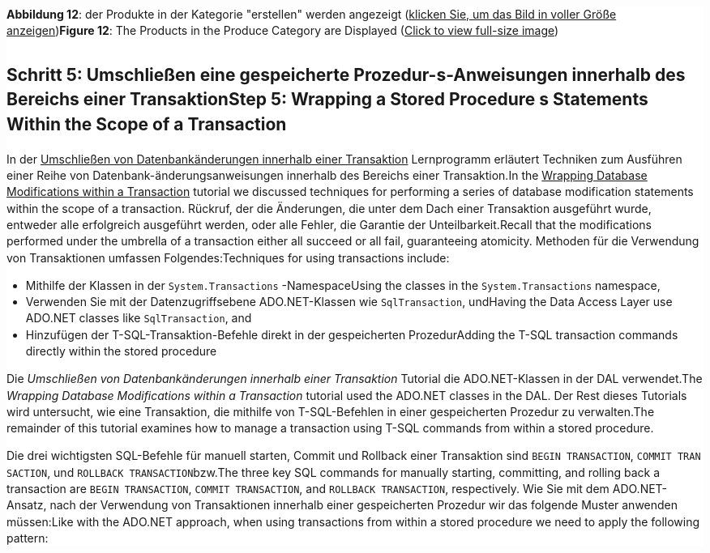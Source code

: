 <span data-ttu-id="89c9a-214">**Abbildung 12**: der Produkte in der Kategorie "erstellen" werden angezeigt ([klicken Sie, um das Bild in voller Größe anzeigen](using-existing-stored-procedures-for-the-typed-dataset-s-tableadapters-vb/_static/image36.png))</span><span class="sxs-lookup"><span data-stu-id="89c9a-214">**Figure 12**: The Products in the Produce Category are Displayed ([Click to view full-size image](using-existing-stored-procedures-for-the-typed-dataset-s-tableadapters-vb/_static/image36.png))</span></span>


## <a name="step-5-wrapping-a-stored-procedure-s-statements-within-the-scope-of-a-transaction"></a><span data-ttu-id="89c9a-215">Schritt 5: Umschließen eine gespeicherte Prozedur-s-Anweisungen innerhalb des Bereichs einer Transaktion</span><span class="sxs-lookup"><span data-stu-id="89c9a-215">Step 5: Wrapping a Stored Procedure s Statements Within the Scope of a Transaction</span></span>

<span data-ttu-id="89c9a-216">In der [Umschließen von Datenbankänderungen innerhalb einer Transaktion](../working-with-batched-data/wrapping-database-modifications-within-a-transaction-vb.md) Lernprogramm erläutert Techniken zum Ausführen einer Reihe von Datenbank-änderungsanweisungen innerhalb des Bereichs einer Transaktion.</span><span class="sxs-lookup"><span data-stu-id="89c9a-216">In the [Wrapping Database Modifications within a Transaction](../working-with-batched-data/wrapping-database-modifications-within-a-transaction-vb.md) tutorial we discussed techniques for performing a series of database modification statements within the scope of a transaction.</span></span> <span data-ttu-id="89c9a-217">Rückruf, der die Änderungen, die unter dem Dach einer Transaktion ausgeführt wurde, entweder alle erfolgreich ausgeführt werden, oder alle Fehler, die Garantie der Unteilbarkeit.</span><span class="sxs-lookup"><span data-stu-id="89c9a-217">Recall that the modifications performed under the umbrella of a transaction either all succeed or all fail, guaranteeing atomicity.</span></span> <span data-ttu-id="89c9a-218">Methoden für die Verwendung von Transaktionen umfassen Folgendes:</span><span class="sxs-lookup"><span data-stu-id="89c9a-218">Techniques for using transactions include:</span></span>

- <span data-ttu-id="89c9a-219">Mithilfe der Klassen in der `System.Transactions` -Namespace</span><span class="sxs-lookup"><span data-stu-id="89c9a-219">Using the classes in the `System.Transactions` namespace,</span></span>
- <span data-ttu-id="89c9a-220">Verwenden Sie mit der Datenzugriffsebene ADO.NET-Klassen wie `SqlTransaction`, und</span><span class="sxs-lookup"><span data-stu-id="89c9a-220">Having the Data Access Layer use ADO.NET classes like `SqlTransaction`, and</span></span>
- <span data-ttu-id="89c9a-221">Hinzufügen der T-SQL-Transaktion-Befehle direkt in der gespeicherten Prozedur</span><span class="sxs-lookup"><span data-stu-id="89c9a-221">Adding the T-SQL transaction commands directly within the stored procedure</span></span>

<span data-ttu-id="89c9a-222">Die *Umschließen von Datenbankänderungen innerhalb einer Transaktion* Tutorial die ADO.NET-Klassen in der DAL verwendet.</span><span class="sxs-lookup"><span data-stu-id="89c9a-222">The *Wrapping Database Modifications within a Transaction* tutorial used the ADO.NET classes in the DAL.</span></span> <span data-ttu-id="89c9a-223">Der Rest dieses Tutorials wird untersucht, wie eine Transaktion, die mithilfe von T-SQL-Befehlen in einer gespeicherten Prozedur zu verwalten.</span><span class="sxs-lookup"><span data-stu-id="89c9a-223">The remainder of this tutorial examines how to manage a transaction using T-SQL commands from within a stored procedure.</span></span>

<span data-ttu-id="89c9a-224">Die drei wichtigsten SQL-Befehle für manuell starten, Commit und Rollback einer Transaktion sind `BEGIN TRANSACTION`, `COMMIT TRANSACTION`, und `ROLLBACK TRANSACTION`bzw.</span><span class="sxs-lookup"><span data-stu-id="89c9a-224">The three key SQL commands for manually starting, committing, and rolling back a transaction are `BEGIN TRANSACTION`, `COMMIT TRANSACTION`, and `ROLLBACK TRANSACTION`, respectively.</span></span> <span data-ttu-id="89c9a-225">Wie Sie mit dem ADO.NET-Ansatz, nach der Verwendung von Transaktionen innerhalb einer gespeicherten Prozedur wir das folgende Muster anwenden müssen:</span><span class="sxs-lookup"><span data-stu-id="89c9a-225">Like with the ADO.NET approach, when using transactions from within a stored procedure we need to apply the following pattern:</span></span>
